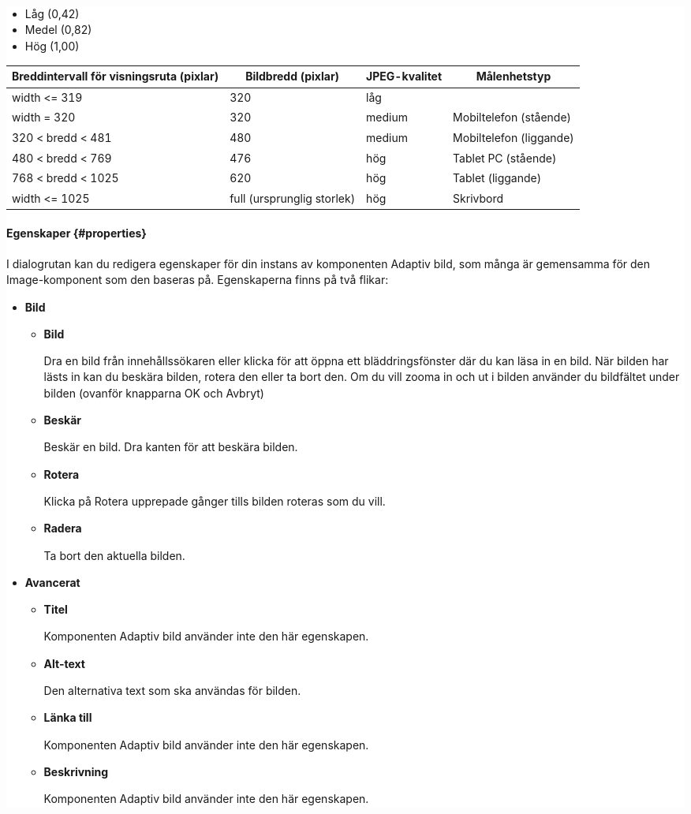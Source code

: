 * Låg (0,42)
* Medel (0,82)
* Hög (1,00)

| Breddintervall för visningsruta (pixlar) | Bildbredd (pixlar) | JPEG-kvalitet | Målenhetstyp |
|---|---|---|---|
| width &lt;= 319 | 320 | låg |  |
| width = 320 | 320 | medium | Mobiltelefon (stående) |
| 320 &lt; bredd &lt; 481 | 480 | medium | Mobiltelefon (liggande) |
| 480 &lt; bredd &lt; 769 | 476 | hög | Tablet PC (stående) |
| 768 &lt; bredd &lt; 1025 | 620 | hög | Tablet (liggande) |
| width &lt;= 1025 | full (ursprunglig storlek) | hög | Skrivbord |

#### Egenskaper {#properties}

I dialogrutan kan du redigera egenskaper för din instans av komponenten Adaptiv bild, som många är gemensamma för den Image-komponent som den baseras på. Egenskaperna finns på två flikar:

* **Bild**

   * **Bild**

      Dra en bild från innehållssökaren eller klicka för att öppna ett bläddringsfönster där du kan läsa in en bild. När bilden har lästs in kan du beskära bilden, rotera den eller ta bort den. Om du vill zooma in och ut i bilden använder du bildfältet under bilden (ovanför knapparna OK och Avbryt)

   * **Beskär**

      Beskär en bild. Dra kanten för att beskära bilden.

   * **Rotera**

      Klicka på Rotera upprepade gånger tills bilden roteras som du vill.

   * **Radera**

      Ta bort den aktuella bilden.

* **Avancerat**

   * **Titel**

      Komponenten Adaptiv bild använder inte den här egenskapen.

   * **Alt-text**

      Den alternativa text som ska användas för bilden.

   * **Länka till**

      Komponenten Adaptiv bild använder inte den här egenskapen.

   * **Beskrivning**

      Komponenten Adaptiv bild använder inte den här egenskapen.
